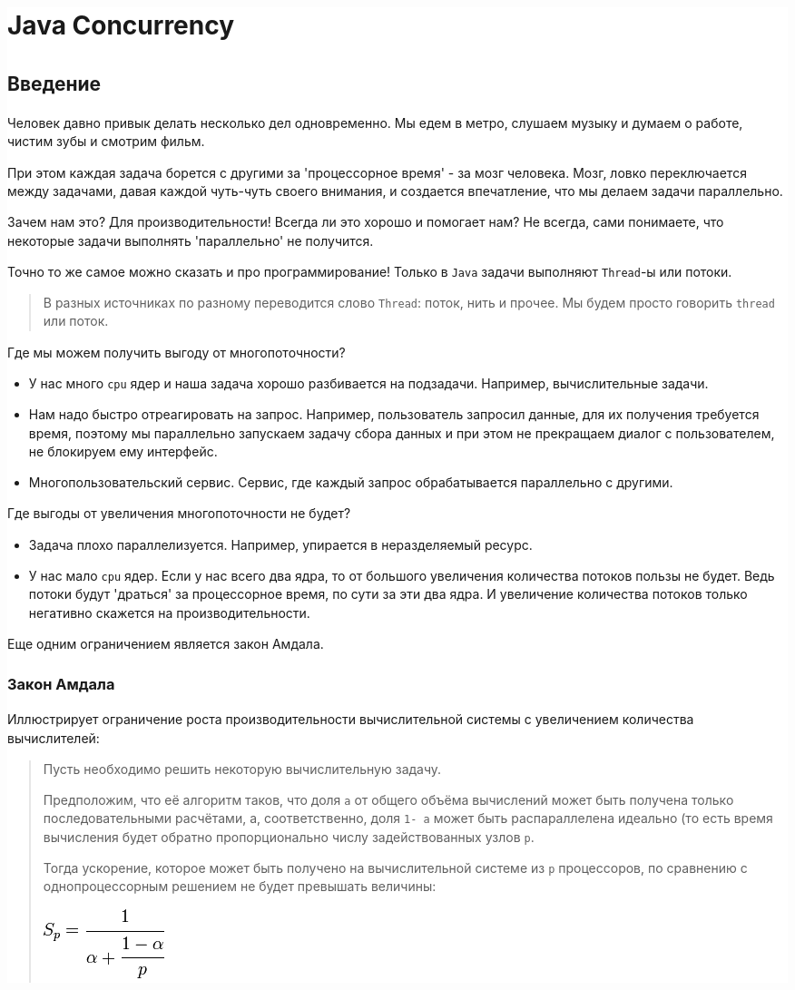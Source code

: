 # Java Concurrency

## Введение

Человек давно привык делать несколько дел одновременно.
Мы едем в метро, слушаем музыку и думаем о работе, чистим зубы и смотрим фильм.

При этом каждая задача борется с другими за 'процессорное время' - за мозг человека.
Мозг, ловко переключается между задачами, давая каждой чуть-чуть своего внимания, и создается впечатление, что мы делаем задачи параллельно.

Зачем нам это? Для производительности!
Всегда ли это хорошо и помогает нам? Не всегда, сами понимаете, что некоторые задачи выполнять 'параллельно' не получится.

Точно то же самое можно сказать и про программирование!
Только в `Java` задачи выполняют `Thread`-ы или потоки.

> В разных источниках по разному переводится слово `Thread`: поток, нить и прочее.
> Мы будем просто говорить `thread` или поток.

Где мы можем получить выгоду от многопоточности?

* У нас много `cpu` ядер и наша задача хорошо разбивается на подзадачи.
    Например, вычислительные задачи.

* Нам надо быстро отреагировать на запрос.
    Например, пользователь запросил данные, для их получения требуется время, поэтому мы параллельно запускаем задачу сбора данных и при этом не прекращаем диалог с пользователем, не блокируем ему интерфейс.

* Многопользовательский сервис.
    Сервис, где каждый запрос обрабатывается параллельно с другими.

Где выгоды от увеличения многопоточности не будет?

* Задача плохо параллелизуется.
    Например, упирается в неразделяемый ресурс.

* У нас мало `cpu` ядер.
    Если у нас всего два ядра, то от большого увеличения количества потоков пользы не будет.
    Ведь потоки будут 'драться' за процессорное время, по сути за эти два ядра.
    И увеличение количества потоков только негативно скажется на производительности.

Еще одним ограничением является закон Амдала.

### Закон Амдала

Иллюстрирует ограничение роста производительности вычислительной системы с увеличением количества вычислителей:

> Пусть необходимо решить некоторую вычислительную задачу.
>
> Предположим, что её алгоритм таков, что доля `a` от общего объёма вычислений может быть получена только последовательными расчётами, а, соответственно, доля `1- a`  может быть распараллелена идеально (то есть время вычисления будет обратно пропорционально числу задействованных узлов `p`.
>
> Тогда ускорение, которое может быть получено на вычислительной системе из `p` процессоров, по сравнению с однопроцессорным решением не будет превышать величины:
>
> ![Amdahl's law](../images/concurrency/amdahl_law.png)
